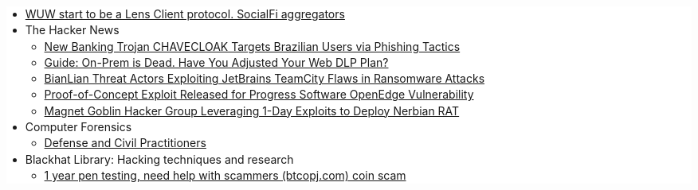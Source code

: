   - [WUW start to be a Lens Client protocol. SocialFi aggregators](https://www.reddit.com/r/SocialEngineering/comments/1bcaf6y/wuw_start_to_be_a_lens_client_protocol_socialfi/)
- The Hacker News
  - [New Banking Trojan CHAVECLOAK Targets Brazilian Users via Phishing Tactics](https://thehackernews.com/2024/03/new-banking-trojan-chavecloak-targets.html)
  - [Guide: On-Prem is Dead. Have You Adjusted Your Web DLP Plan?](https://thehackernews.com/2024/03/data-leakage-prevention-in-age-of-cloud.html)
  - [BianLian Threat Actors Exploiting JetBrains TeamCity Flaws in Ransomware Attacks](https://thehackernews.com/2024/03/bianlian-threat-actors-exploiting.html)
  - [Proof-of-Concept Exploit Released for Progress Software OpenEdge Vulnerability](https://thehackernews.com/2024/03/proof-of-concept-exploit-released-for.html)
  - [Magnet Goblin Hacker Group Leveraging 1-Day Exploits to Deploy Nerbian RAT](https://thehackernews.com/2024/03/magnet-goblin-hacker-group-leveraging-1.html)
- Computer Forensics
  - [Defense and Civil Practitioners](https://www.reddit.com/r/computerforensics/comments/1bbqew4/defense_and_civil_practitioners/)
- Blackhat Library: Hacking techniques and research
  - [1 year pen testing, need help with scammers (btcopj.com) coin scam](https://www.reddit.com/r/blackhat/comments/1bbrtro/1_year_pen_testing_need_help_with_scammers/)
